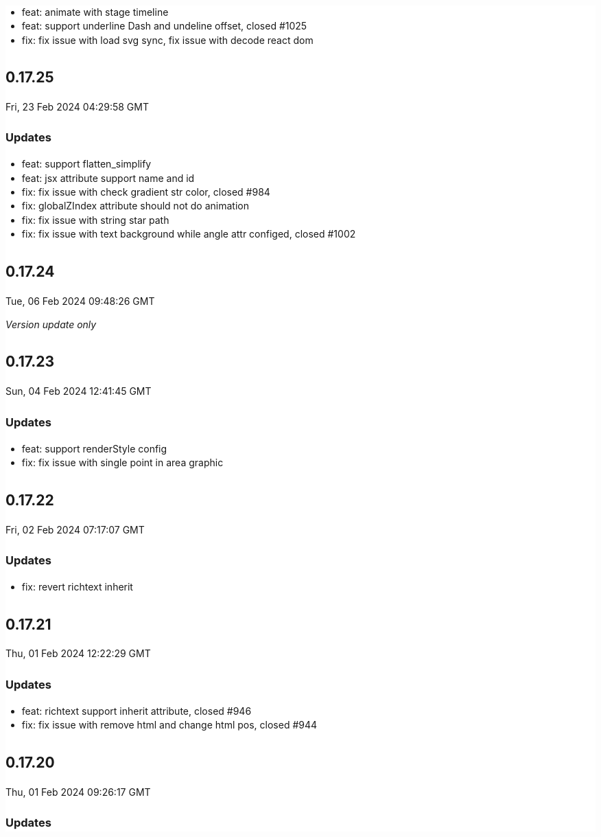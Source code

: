 - feat: animate with stage timeline
- feat: support underline Dash and undeline offset, closed #1025
- fix: fix issue with load svg sync, fix issue with decode react dom

## 0.17.25
Fri, 23 Feb 2024 04:29:58 GMT

### Updates

- feat: support flatten_simplify
- feat: jsx attribute support name and id
- fix: fix issue with check gradient str color, closed #984
- fix: globalZIndex attribute should not do animation
- fix: fix issue with string star path
- fix: fix issue with text background while angle attr configed, closed #1002

## 0.17.24
Tue, 06 Feb 2024 09:48:26 GMT

_Version update only_

## 0.17.23
Sun, 04 Feb 2024 12:41:45 GMT

### Updates

- feat: support renderStyle config
- fix: fix issue with single point in area graphic

## 0.17.22
Fri, 02 Feb 2024 07:17:07 GMT

### Updates

- fix: revert richtext inherit

## 0.17.21
Thu, 01 Feb 2024 12:22:29 GMT

### Updates

- feat: richtext support inherit attribute, closed #946
- fix: fix issue with remove html and change html pos, closed #944

## 0.17.20
Thu, 01 Feb 2024 09:26:17 GMT

### Updates
